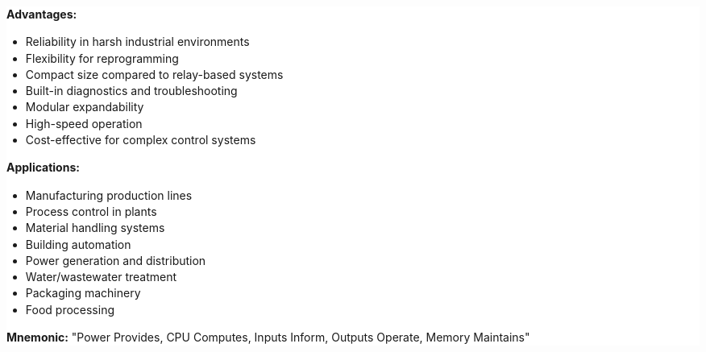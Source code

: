 **Advantages:**

- Reliability in harsh industrial environments
- Flexibility for reprogramming
- Compact size compared to relay-based systems
- Built-in diagnostics and troubleshooting
- Modular expandability
- High-speed operation
- Cost-effective for complex control systems

**Applications:**

- Manufacturing production lines
- Process control in plants
- Material handling systems
- Building automation
- Power generation and distribution
- Water/wastewater treatment
- Packaging machinery
- Food processing

**Mnemonic:** "Power Provides, CPU Computes, Inputs Inform, Outputs Operate, Memory Maintains"
